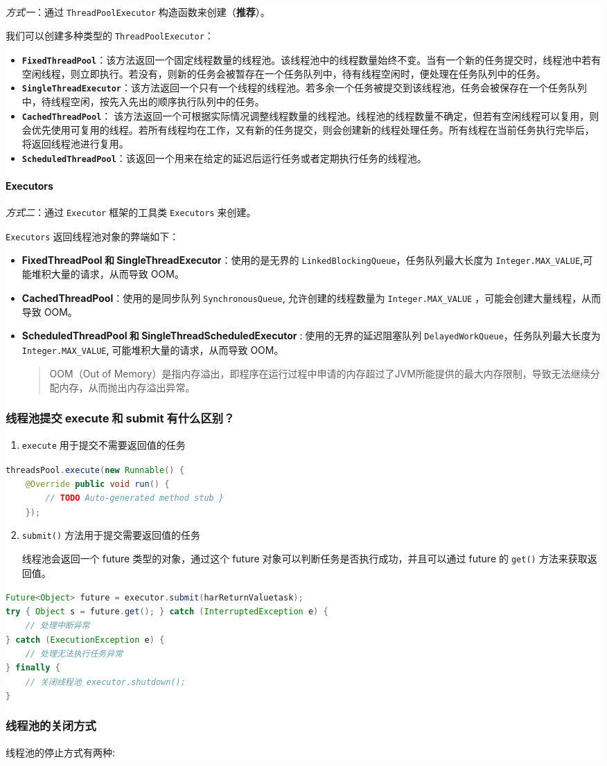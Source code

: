 *方式一*：通过 `ThreadPoolExecutor` 构造函数来创建（**推荐**）。

我们可以创建多种类型的 `ThreadPoolExecutor`：

- **`FixedThreadPool`**：该方法返回一个固定线程数量的线程池。该线程池中的线程数量始终不变。当有一个新的任务提交时，线程池中若有空闲线程，则立即执行。若没有，则新的任务会被暂存在一个任务队列中，待有线程空闲时，便处理在任务队列中的任务。
- **`SingleThreadExecutor`**：该方法返回一个只有一个线程的线程池。若多余一个任务被提交到该线程池，任务会被保存在一个任务队列中，待线程空闲，按先入先出的顺序执行队列中的任务。
- **`CachedThreadPool`**： 该方法返回一个可根据实际情况调整线程数量的线程池。线程池的线程数量不确定，但若有空闲线程可以复用，则会优先使用可复用的线程。若所有线程均在工作，又有新的任务提交，则会创建新的线程处理任务。所有线程在当前任务执行完毕后，将返回线程池进行复用。
- **`ScheduledThreadPool`**：该返回一个用来在给定的延迟后运行任务或者定期执行任务的线程池。

#### Executors

*方式二*：通过 `Executor` 框架的工具类 `Executors` 来创建。

`Executors` 返回线程池对象的弊端如下：

- **FixedThreadPool 和 SingleThreadExecutor**：使用的是无界的 `LinkedBlockingQueue`，任务队列最大长度为 `Integer.MAX_VALUE`,可能堆积大量的请求，从而导致 OOM。

- **CachedThreadPool**：使用的是同步队列 `SynchronousQueue`, 允许创建的线程数量为 `Integer.MAX_VALUE` ，可能会创建大量线程，从而导致 OOM。

- **ScheduledThreadPool 和 SingleThreadScheduledExecutor** : 使用的无界的延迟阻塞队列 `DelayedWorkQueue`，任务队列最大长度为 `Integer.MAX_VALUE`, 可能堆积大量的请求，从而导致 OOM。

  > OOM（Out of Memory）是指内存溢出，即程序在运行过程中申请的内存超过了JVM所能提供的最大内存限制，导致无法继续分配内存，从而抛出内存溢出异常。

### 线程池提交 execute 和 submit 有什么区别？

1. `execute` 用于提交不需要返回值的任务

```java
threadsPool.execute(new Runnable() { 
    @Override public void run() { 
        // TODO Auto-generated method stub } 
    });
```

2. `submit()` 方法用于提交需要返回值的任务

   线程池会返回一个 future 类型的对象，通过这个 future 对象可以判断任务是否执行成功，并且可以通过 future 的 `get()` 方法来获取返回值。

```java
Future<Object> future = executor.submit(harReturnValuetask); 
try { Object s = future.get(); } catch (InterruptedException e) { 
    // 处理中断异常 
} catch (ExecutionException e) { 
    // 处理无法执行任务异常 
} finally { 
    // 关闭线程池 executor.shutdown();
}
```

### 线程池的关闭方式

线程池的停止方式有两种:
